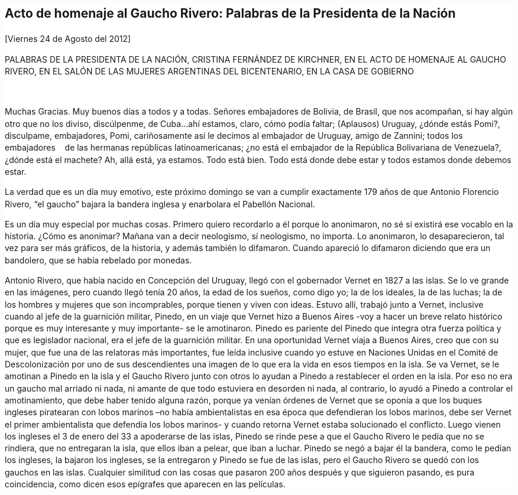 Acto de homenaje al Gaucho Rivero: Palabras de la Presidenta de la Nación
-------------------------------------------------------------------------

[Viernes 24 de Agosto del 2012]

PALABRAS DE LA PRESIDENTA DE LA NACIÓN, CRISTINA FERNÁNDEZ DE KIRCHNER,
EN EL ACTO DE HOMENAJE AL GAUCHO RIVERO, EN EL SALÓN DE LAS MUJERES
ARGENTINAS DEL BICENTENARIO, EN LA CASA DE GOBIERNO

 

Muchas Gracias. Muy buenos días a todos y a todas. Señores embajadores
de Bolivia, de Brasil, que nos acompañan, si hay algún otro que no los
diviso, discúlpenme, de Cuba…ahí estamos, claro, cómo podía faltar;
(Aplausos) Uruguay, ¿dónde estás Pomi?, disculpame, embajadores, Pomi,
cariñosamente así le decimos al embajador de Uruguay, amigo de Zannini;
todos los embajadores    de las hermanas repúblicas latinoamericanas;
¿no está el embajador de la República Bolivariana de Venezuela?, ¿dónde
está el machete? Ah, allá está, ya estamos. Todo está bien. Todo está
donde debe estar y todos estamos donde debemos estar.

La verdad que es un día muy emotivo, este próximo domingo se van a
cumplir exactamente 179 años de que Antonio Florencio Rivero, “el
gaucho” bajara la bandera inglesa y enarbolara el Pabellón Nacional.

Es un día muy especial por muchas cosas. Primero quiero recordarlo a él
porque lo anonimaron, no sé si existirá ese vocablo en la historia.
¿Cómo es anonimar? Mañana van a decir neologismo, sí neologismo, no
importa. Lo anonimaron, lo desaparecieron, tal vez para ser más
gráficos, de la historia, y además también lo difamaron. Cuando apareció
lo difamaron diciendo que era un bandolero, que se había rebelado por
monedas.

Antonio Rivero, que había nacido en Concepción del Uruguay, llegó con el
gobernador Vernet en 1827 a las islas. Se lo ve grande en las imágenes,
pero cuando llegó tenía 20 años, la edad de los sueños, como digo yo; la
de los ideales, la de las luchas; la de los hombres y mujeres que son
incomprables, porque tienen y viven con ideas. Estuvo allí, trabajó
junto a Vernet, inclusive cuando al jefe de la guarnición militar,
Pinedo, en un viaje que Vernet hizo a Buenos Aires -voy a hacer un breve
relato histórico porque es muy interesante y muy importante- se le
amotinaron. Pinedo es pariente del Pinedo que integra otra fuerza
política y que es legislador nacional, era el jefe de la guarnición
militar. En una oportunidad Vernet viaja a Buenos Aires, creo que con su
mujer, que fue una de las relatoras más importantes, fue leída inclusive
cuando yo estuve en Naciones Unidas en el Comité de Descolonización por
uno de sus descendientes una imagen de lo que era la vida en esos
tiempos en la isla. Se va Vernet, se le amotinan a Pinedo en la isla y
el Gaucho Rivero junto con otros lo ayudan a Pinedo a restablecer el
orden en la isla. Por eso no era un gaucho mal arriado ni nada, ni
amante de que todo estuviera en desorden ni nada, al contrario, lo ayudó
a Pinedo a controlar el amotinamiento, que debe haber tenido alguna
razón, porque ya venían órdenes de Vernet que se oponía a que los buques
ingleses piratearan con lobos marinos –no había ambientalistas en esa
época que defendieran los lobos marinos, debe ser Vernet el primer
ambientalista que defendía los lobos marinos- y cuando retorna Vernet
estaba solucionado el conflicto. Luego vienen los ingleses el 3 de enero
del 33 a apoderarse de las islas, Pinedo se rinde pese a que el Gaucho
Rivero le pedía que no se rindiera, que no entregaran la isla, que ellos
iban a pelear, que iban a luchar. Pinedo se negó a bajar él la bandera,
como le pedían los ingleses, la bajaron los ingleses, se la entregaron y
Pinedo se fue de las islas, pero el Gaucho Rivero se quedó con los
gauchos en las islas. Cualquier similitud con las cosas que pasaron 200
años después y que siguieron pasando, es pura coincidencia, como dicen
esos epígrafes que aparecen en las películas.
